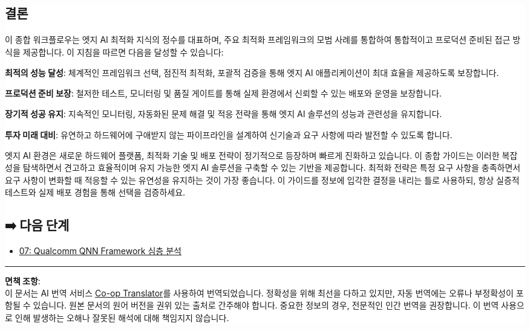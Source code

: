 ## 결론

이 종합 워크플로우는 엣지 AI 최적화 지식의 정수를 대표하며, 주요 최적화 프레임워크의 모범 사례를 통합하여 통합적이고 프로덕션 준비된 접근 방식을 제공합니다. 이 지침을 따르면 다음을 달성할 수 있습니다:

**최적의 성능 달성**: 체계적인 프레임워크 선택, 점진적 최적화, 포괄적 검증을 통해 엣지 AI 애플리케이션이 최대 효율을 제공하도록 보장합니다.

**프로덕션 준비 보장**: 철저한 테스트, 모니터링 및 품질 게이트를 통해 실제 환경에서 신뢰할 수 있는 배포와 운영을 보장합니다.

**장기적 성공 유지**: 지속적인 모니터링, 자동화된 문제 해결 및 적응 전략을 통해 엣지 AI 솔루션의 성능과 관련성을 유지합니다.

**투자 미래 대비**: 유연하고 하드웨어에 구애받지 않는 파이프라인을 설계하여 신기술과 요구 사항에 따라 발전할 수 있도록 합니다.

엣지 AI 환경은 새로운 하드웨어 플랫폼, 최적화 기술 및 배포 전략이 정기적으로 등장하며 빠르게 진화하고 있습니다. 이 종합 가이드는 이러한 복잡성을 탐색하면서 견고하고 효율적이며 유지 가능한 엣지 AI 솔루션을 구축할 수 있는 기반을 제공합니다.
최적화 전략은 특정 요구 사항을 충족하면서 요구 사항이 변화할 때 적응할 수 있는 유연성을 유지하는 것이 가장 좋습니다. 이 가이드를 정보에 입각한 결정을 내리는 틀로 사용하되, 항상 실증적 테스트와 실제 배포 경험을 통해 선택을 검증하세요.

## ➡️ 다음 단계

- [07: Qualcomm QNN Framework 심층 분석](./07.QualcommQNN.md)

---

**면책 조항**:  
이 문서는 AI 번역 서비스 [Co-op Translator](https://github.com/Azure/co-op-translator)를 사용하여 번역되었습니다. 정확성을 위해 최선을 다하고 있지만, 자동 번역에는 오류나 부정확성이 포함될 수 있습니다. 원본 문서의 원어 버전을 권위 있는 출처로 간주해야 합니다. 중요한 정보의 경우, 전문적인 인간 번역을 권장합니다. 이 번역 사용으로 인해 발생하는 오해나 잘못된 해석에 대해 책임지지 않습니다.